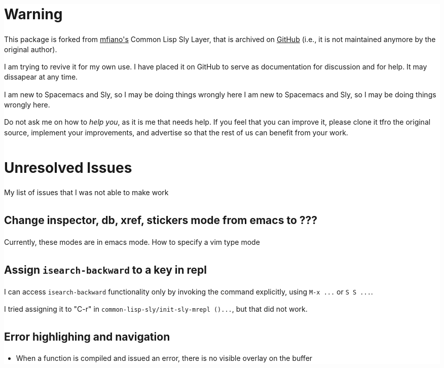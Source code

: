 
<a id="orgf8097d5"></a>

# Warning

This package is forked from [mfiano's](https://github.com/mfiano) Common Lisp Sly Layer, that is archived on
[GitHub](https://github.com/mfiano/common-lisp-sly) (i.e., it is not maintained anymore by the original author).

I am trying to revive it for my own use. I have placed it on GitHub to serve
as documentation for discussion and for help. It may dissapear at any time.

I am new to Spacemacs and Sly, so I may be doing things wrongly here I am new
to Spacemacs and Sly, so I may be doing things wrongly here.

Do not ask me on how to *help you*, as it is me that needs help. If you feel
that you can improve it, please clone it tfro the original source, implement
your improvements, and advertise so that the rest of us can benefit from your
work. 


<a id="org9e93e66"></a>

# Unresolved Issues

My list of issues that I was not able to make work


<a id="org0c47129"></a>

## Change inspector, db, xref, stickers mode from emacs to ???

Currently, these modes are in emacs mode. How to specify a vim type mode


<a id="org3dedb8f"></a>

## Assign `isearch-backward` to a key in repl

I can access `isearch-backward` functionality only by invoking the command
explicitly, using `M-x ...` or `S S ...`.

I tried assigning it to "C-r" in `common-lisp-sly/init-sly-mrepl ()...`, but
that did not work.


<a id="orgcc38cfb"></a>

## Error highlighing and navigation

-   When a function is compiled and issued an error, there is no visible
    overlay on the buffer
